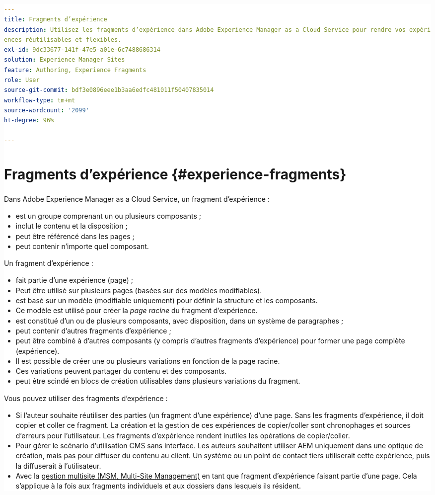 ```yaml
---
title: Fragments d’expérience
description: Utilisez les fragments d’expérience dans Adobe Experience Manager as a Cloud Service pour rendre vos expériences réutilisables et flexibles.
exl-id: 9dc33677-141f-47e5-a01e-6c7488686314
solution: Experience Manager Sites
feature: Authoring, Experience Fragments
role: User
source-git-commit: bdf3e0896eee1b3aa6edfc481011f50407835014
workflow-type: tm+mt
source-wordcount: '2099'
ht-degree: 96%

---
```


# Fragments d’expérience {#experience-fragments}

Dans Adobe Experience Manager as a Cloud Service, un fragment d’expérience :

* est un groupe comprenant un ou plusieurs composants ;
* inclut le contenu et la disposition ;
* peut être référencé dans les pages ;
* peut contenir n’importe quel composant.

Un fragment d’expérience :

* fait partie d’une expérience (page) ;
* Peut être utilisé sur plusieurs pages (basées sur des modèles modifiables).
* est basé sur un modèle (modifiable uniquement) pour définir la structure et les composants.
* Ce modèle est utilisé pour créer la *page racine* du fragment d’expérience.
* est constitué d’un ou de plusieurs composants, avec disposition, dans un système de paragraphes ;
* peut contenir d’autres fragments d’expérience ;
* peut être combiné à d’autres composants (y compris d’autres fragments d’expérience) pour former une page complète (expérience).
* Il est possible de créer une ou plusieurs variations en fonction de la page racine.
* Ces variations peuvent partager du contenu et des composants.
* peut être scindé en blocs de création utilisables dans plusieurs variations du fragment.

Vous pouvez utiliser des fragments d’expérience :

* Si l’auteur souhaite réutiliser des parties (un fragment d’une expérience) d’une page.
Sans les fragments d’expérience, il doit copier et coller ce fragment. La création et la gestion de ces expériences de copier/coller sont chronophages et sources d’erreurs pour l’utilisateur.
Les fragments d’expérience rendent inutiles les opérations de copier/coller.
* Pour gérer le scénario d’utilisation CMS sans interface.
Les auteurs souhaitent utiliser AEM uniquement dans une optique de création, mais pas pour diffuser du contenu au client. Un système ou un point de contact tiers utiliserait cette expérience, puis la diffuserait à l’utilisateur.
* Avec la [gestion multisite (MSM, Multi-Site Management)](/help/sites-cloud/administering/msm/overview.md) en tant que fragment d’expérience faisant partie d’une page. Cela s’applique à la fois aux fragments individuels et aux dossiers dans lesquels ils résident.
